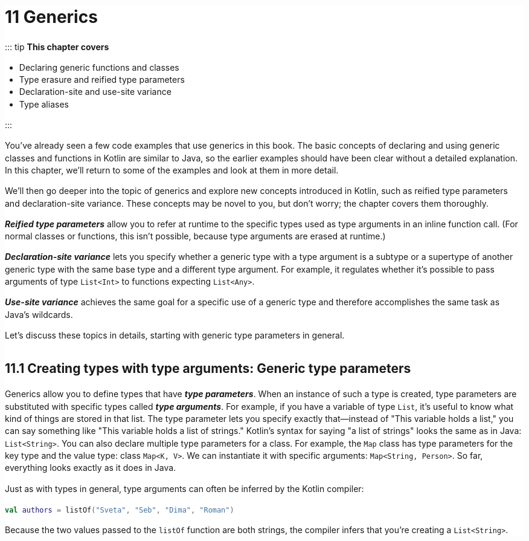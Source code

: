 # 11 Generics

::: tip **This chapter covers**

- Declaring generic functions and classes
- Type erasure and reified type parameters
- Declaration-site and use-site variance
- Type aliases

:::

You’ve already seen a few code examples that use generics in this book. The basic concepts of declaring and using generic classes and functions in Kotlin are similar to Java, so the earlier examples should have been clear without a detailed explanation. In this chapter, we’ll return to some of the examples and look at them in more detail.

We’ll then go deeper into the topic of generics and explore new concepts introduced in Kotlin, such as reified type parameters and declaration-site variance. These concepts may be novel to you, but don’t worry; the chapter covers them thoroughly.

**_Reified type parameters_** allow you to refer at runtime to the specific types used as type arguments in an inline function call. (For normal classes or functions, this isn’t possible, because type arguments are erased at runtime.)

**_Declaration-site variance_** lets you specify whether a generic type with a type argument is a subtype or a supertype of another generic type with the same base type and a different type argument. For example, it regulates whether it’s possible to pass arguments of type `List<Int>` to functions expecting `List<Any>`.

**_Use-site variance_** achieves the same goal for a specific use of a generic type and therefore accomplishes the same task as Java’s wildcards.

Let’s discuss these topics in details, starting with generic type parameters in general.

## 11.1 Creating types with type arguments: Generic type parameters

Generics allow you to define types that have **_type parameters_**. When an instance of such a type is created, type parameters are substituted with specific types called **_type arguments_**. For example, if you have a variable of type `List`, it’s useful to know what kind of things are stored in that list. The type parameter lets you specify exactly that—instead of "This variable holds a list," you can say something like "This variable holds a list of strings." Kotlin’s syntax for saying "a list of strings" looks the same as in Java: `List<String>`. You can also declare multiple type parameters for a class. For example, the `Map` class has type parameters for the key type and the value type: class `Map<K, V>`. We can instantiate it with specific arguments: `Map<String, Person>`. So far, everything looks exactly as it does in Java.

Just as with types in general, type arguments can often be inferred by the Kotlin compiler:

```kotlin
val authors = listOf("Sveta", "Seb", "Dima", "Roman")
```

Because the two values passed to the `listOf` function are both strings, the compiler infers that you’re creating a `List<String>`.
